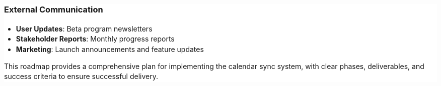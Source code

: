### External Communication
- **User Updates**: Beta program newsletters
- **Stakeholder Reports**: Monthly progress reports
- **Marketing**: Launch announcements and feature updates

This roadmap provides a comprehensive plan for implementing the calendar sync system, with clear phases, deliverables, and success criteria to ensure successful delivery.
